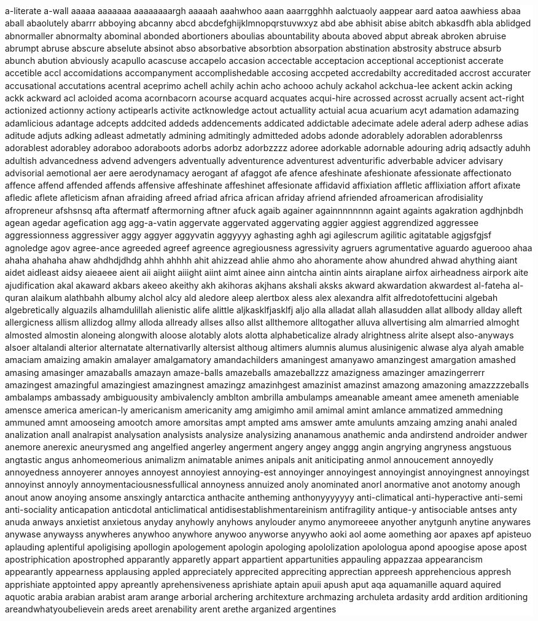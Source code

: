 a-literate a-wall aaaaa aaaaaaa aaaaaaaargh aaaaah aaahwhoo aaan aaarrgghhh aalctuaoly aappear aard aatoa aawhiess abaa aball abaolutely abarrr abboying abcanny abcd abcdefghijklmnopqrstuvwxyz abd abe abhisit abise abitch abkasdfh abla ablidged abnormaller abnormalty abominal abonded abortioners aboulias abountability abouta aboved abput abreak abroken abruise abrumpt abruse abscure abselute absinot abso absorbative absorbtion absorpation abstination abstrosity abstruce absurb abunch abution abviously acapullo acascuse accapelo accasion accectable acceptacion acceptional acceptionist accerate accetible accl accomidations accompanyment accomplishedable accosing accpeted accredabilty accreditaded accrost accurater accusational accutations acentral aceprimo achell achily achin acho achooo achuly ackahol ackchua-lee ackent ackin acking ackk ackward acl acloided acoma acornbacorn acourse acquard acquates acqui-hire acrossed acrosst acrually acsent act-right actionized actionny actiony actipearls activite actknowledge actout actuallity actuial acua acuarium acyt adamation adamazing adamlicious adantage adcepts addcited addeds addencements addicated addictable adecimate adele aderal aderp adhese adias aditude adjuts adking adleast admetatly admining admitingly admitteded adobs adonde adorablely adorablen adorablenrss adorablest adorabley adoraboo adoraboots adorbs adorbz adorbzzzz adoree adorkable adornable adouring adriq adsactly aduhh adultish advancedness advend advengers adventually adventurence adventurest adventurific adverbable advicer advisary advisorial aemotional aer aere aerodynamacy aerogant af afaggot afe afence afeshinate afeshionate afessionate affectionato affence affend affended affends affensive affeshinate affeshinet affesionate affidavid affixiation affletic afflixiation affort afixate afledic aflete afleticism afnan afraiding afreed afriad africa african afriday afriend afriended afroamerican afrodisiality afropreneur afshsnsq afta aftermatf aftermorning aftner afuck agaib againer againnnnnnnn againt againts agakration agdhjnbdh agean agedar agefication agg agg-a-vatin aggervate aggervated aggervating aggier aggiest aggrendized aggressee aggressionness aggressiver aggy aggyer aggyvatin aggyyyy aghasting aghh agi agilescrum agilitic agitatable agjgsfgjsf agnoledge agov agree-ance agreeded agreef agreence agregiousness agressivity agruers agrumentative aguardo aguerooo ahaa ahaha ahahaha ahaw ahdhdjdhdg ahhh ahhhh ahit ahizzead ahlie ahmo aho ahoramente ahow ahundred ahwad ahything aiant aidet aidleast aidsy aieaeee aient aii aiight aiiight aiint aimt ainee ainn aintcha aintin aints airaplane airfox airheadness airpork aite ajudification akal akaward akbars akeeo akeithy akh akihoras akjhans akshali aksks akward akwardation akwardest al-fateha al-quran alaikum alathbahh albumy alchol alcy ald aledore aleep alertbox aless alex alexandra alfit alfredotofettucini algebah algebretically alguazils alhamdulillah alienistic alife alittle aljkasklfjasklfj aljo alla alladat allah allasudden allat allbody allday alleft allergicness allism allizdog allmy alloda allready allses allso allst allthemore alltogather alluva allvertising alm almarried almoght almosted almostin aloneing alongwith aloose alotably alots alotta alphabeticalize alrady alrightness alrite alsept also-anyways alsoer altalandi alterior alternatate alternativarlly altersist althoug altimers alumnis alumus alusinigenic alwase alya alyah amable amaciam amaizing amakin amalayer amalgamatory amandachilders amaningest amanyawo amanzingest amargation amashed amasing amasinger amazaballs amazayn amaze-balls amazeballs amazeballzzz amazigness amazinger amazingerrerr amazingest amazingful amazingiest amazingnest amazingz amazinhgest amazinist amazinst amazong amazoning amazzzzeballs ambalamps ambassady ambiguousity ambivalencly amblton ambrilla ambulamps ameanable ameant amee ameneth ameniable amensce america american-ly americanism americanity amg amigimho amil amimal amint amlance ammatized ammedning ammuned amnt amooseing amootch amore amorsitas ampt ampted ams amswer amte amulunts amzaing amzing anahi analed analization anall analrapist analysation analysists analysize analysizing ananamous anathemic anda andirstend androider andwer anemore anerexic aneurysmed ang angelfied angerley angerment angery angey anggg angin angrying angryness angstuous angtastic angus anhomeomerious animalizm animatable animes anipals anit aniticipating anmol annoucement annoyedly annoyedness annoyerer annoyes annoyest annoyiest annoying-est annoyinger annoyingest annoyingist annoyingnest annoyingst annoyinst annoyly annoymentaciousnessfullical annoyness annuized anoly anominated anorl anormative anot anotomy anough anout anow anoying ansome ansxingly antarctica anthacite antheming anthonyyyyyyy anti-climatical anti-hyperactive anti-semi anti-sociality anticapation anticdotal anticlimatical antidisestablishmentareinism antifragility antique-y antisociable antses anty anuda anways anxietist anxietous anyday anyhowly anyhows anylouder anymo anymoreeee anyother anytgunh anytine anywares anywase anywayss anywheres anywhoo anywhore anywoo anyworse anyywho aoki aol aome aomething aor apaxes apf apisteuo aplauding aplentiful apoligising apollogin apologement apologin apologing apololization apolologua apond apoogise apose apost apostriphication apostrophed apparantly apparetly appart appartient appartunities appauling appazzaa appearancism appearantly appearness applausing appled appreciately apprecited appreciting apprectian appreesh apprehencious appresh apprishiate apptointed appy apreantly aprehensiveness aprishiate aptain apuii apush aput aqa aquamanille aquard aquired aquotic arabia arabian arabist aram arange arborial archering architexture archmazing archuleta ardasity ardd ardition arditioning areandwhatyoubelievein areds areet arenability arent arethe arganized argentines